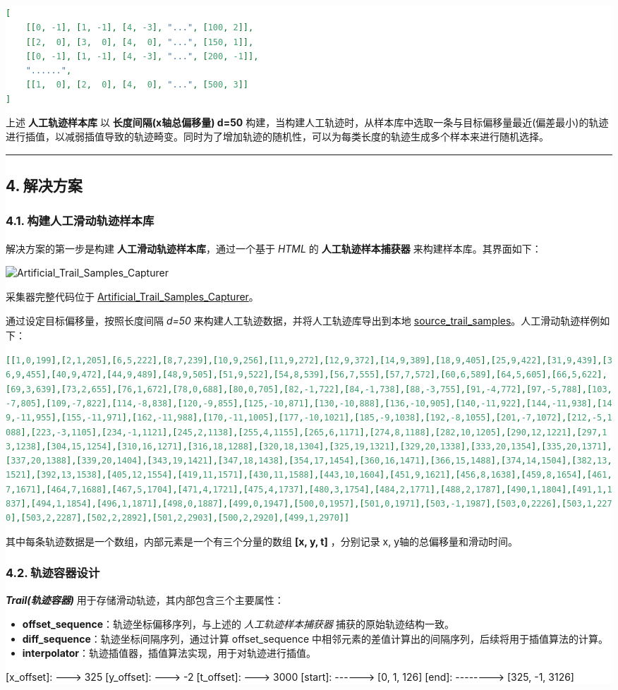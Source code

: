 ```json
[
    [[0, -1], [1, -1], [4, -3], "...", [100, 2]],
    [[2,  0], [3,  0], [4,  0], "...", [150, 1]],
    [[0, -1], [1, -1], [4, -3], "...", [200, -1]],
    "......",
    [[1,  0], [2,  0], [4,  0], "...", [500, 3]]
]
```

上述 **人工轨迹样本库** 以 **长度间隔(x轴总偏移量) d=50** 构建，当构建人工轨迹时，从样本库中选取一条与目标偏移量最近(偏差最小)的轨迹进行插值，以减弱插值导致的轨迹畸变。同时为了增加轨迹的随机性，可以为每类长度的轨迹生成多个样本来进行随机选择。


-------------------------------------------------------
## 4. 解决方案

### 4.1. 构建人工滑动轨迹样本库

解决方案的第一步是构建 **人工滑动轨迹样本库**，通过一个基于 *HTML* 的 **人工轨迹样本捕获器** 来构建样本库。其界面如下：

![Artificial_Trail_Samples_Capturer](./img/capturer.png)

采集器完整代码位于 [Artificial_Trail_Samples_Capturer](./src/Artificial_Trail_Samples_Capturer.html)。

通过设定目标偏移量，按照长度间隔 *d=50* 来构建人工轨迹数据，并将人工轨迹库导出到本地 [source_trail_samples](./src/source_trail_samples.json)。人工滑动轨迹样例如下：

```json
[[1,0,199],[2,1,205],[6,5,222],[8,7,239],[10,9,256],[11,9,272],[12,9,372],[14,9,389],[18,9,405],[25,9,422],[31,9,439],[36,9,455],[40,9,472],[44,9,489],[48,9,505],[51,9,522],[54,8,539],[56,7,555],[57,7,572],[60,6,589],[64,5,605],[66,5,622],[69,3,639],[73,2,655],[76,1,672],[78,0,688],[80,0,705],[82,-1,722],[84,-1,738],[88,-3,755],[91,-4,772],[97,-5,788],[103,-7,805],[109,-7,822],[114,-8,838],[120,-9,855],[125,-10,871],[130,-10,888],[136,-10,905],[140,-11,922],[144,-11,938],[149,-11,955],[155,-11,971],[162,-11,988],[170,-11,1005],[177,-10,1021],[185,-9,1038],[192,-8,1055],[201,-7,1072],[212,-5,1088],[223,-3,1105],[234,-1,1121],[245,2,1138],[255,4,1155],[265,6,1171],[274,8,1188],[282,10,1205],[290,12,1221],[297,13,1238],[304,15,1254],[310,16,1271],[316,18,1288],[320,18,1304],[325,19,1321],[329,20,1338],[333,20,1354],[335,20,1371],[337,20,1388],[339,20,1404],[343,19,1421],[347,18,1438],[354,17,1454],[360,16,1471],[366,15,1488],[374,14,1504],[382,13,1521],[392,13,1538],[405,12,1554],[419,11,1571],[430,11,1588],[443,10,1604],[451,9,1621],[456,8,1638],[459,8,1654],[461,7,1671],[464,7,1688],[467,5,1704],[471,4,1721],[475,4,1737],[480,3,1754],[484,2,1771],[488,2,1787],[490,1,1804],[491,1,1837],[494,1,1854],[496,1,1871],[498,0,1887],[499,0,1947],[500,0,1957],[501,0,1971],[503,-1,1987],[503,0,2226],[503,1,2270],[503,2,2287],[502,2,2892],[501,2,2903],[500,2,2920],[499,1,2970]]
```

其中每条轨迹数据是一个数组，内部元素是一个有三个分量的数组 **[x, y, t]** ，分别记录 x, y轴的总偏移量和滑动时间。

### 4.2. 轨迹容器设计

***Trail(轨迹容器)*** 用于存储滑动轨迹，其内部包含三个主要属性：

* **offset_sequence**：轨迹坐标偏移序列，与上述的 *人工轨迹样本捕获器* 捕获的原始轨迹结构一致。
* **diff_sequence**：轨迹坐标间隔序列，通过计算 offset_sequence 中相邻元素的差值计算出的间隔序列，后续将用于插值算法的计算。
* **interpolator**：轨迹插值器，插值算法实现，用于对轨迹进行插值。


[x_offset]: ---> 325
[y_offset]: ---> -2
[t_offset]: ---> 3000
[start]: ------> [0, 1, 126]
[end]: --------> [325, -1, 3126]